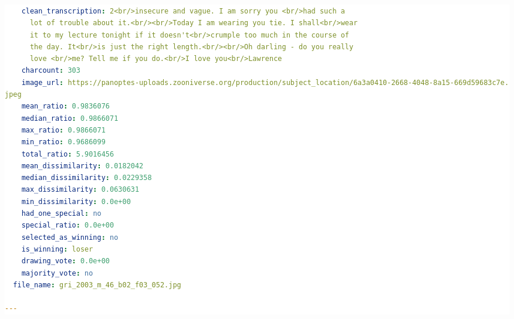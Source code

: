 ```yaml
    clean_transcription: 2<br/>insecure and vague. I am sorry you <br/>had such a
      lot of trouble about it.<br/><br/>Today I am wearing you tie. I shall<br/>wear
      it to my lecture tonight if it doesn't<br/>crumple too much in the course of
      the day. It<br/>is just the right length.<br/><br/>Oh darling - do you really
      love <br/>me? Tell me if you do.<br/>I love you<br/>Lawrence
    charcount: 303
    image_url: https://panoptes-uploads.zooniverse.org/production/subject_location/6a3a0410-2668-4048-8a15-669d59683c7e.jpeg
    mean_ratio: 0.9836076
    median_ratio: 0.9866071
    max_ratio: 0.9866071
    min_ratio: 0.9686099
    total_ratio: 5.9016456
    mean_dissimilarity: 0.0182042
    median_dissimilarity: 0.0229358
    max_dissimilarity: 0.0630631
    min_dissimilarity: 0.0e+00
    had_one_special: no
    special_ratio: 0.0e+00
    selected_as_winning: no
    is_winning: loser
    drawing_vote: 0.0e+00
    majority_vote: no
  file_name: gri_2003_m_46_b02_f03_052.jpg

---
```

